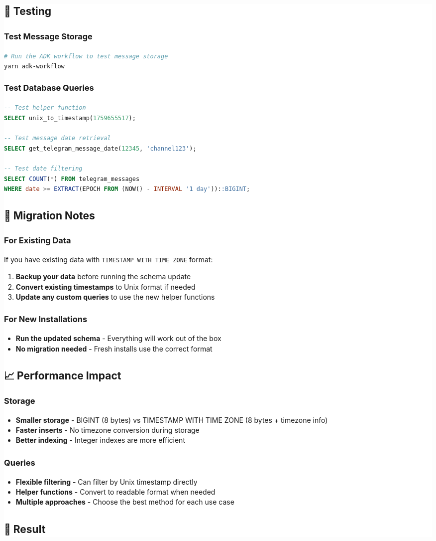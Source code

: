 ## 🧪 Testing

### **Test Message Storage**
```bash
# Run the ADK workflow to test message storage
yarn adk-workflow
```

### **Test Database Queries**
```sql
-- Test helper function
SELECT unix_to_timestamp(1759655517);

-- Test message date retrieval
SELECT get_telegram_message_date(12345, 'channel123');

-- Test date filtering
SELECT COUNT(*) FROM telegram_messages 
WHERE date >= EXTRACT(EPOCH FROM (NOW() - INTERVAL '1 day'))::BIGINT;
```

## 🔧 Migration Notes

### **For Existing Data**
If you have existing data with `TIMESTAMP WITH TIME ZONE` format:

1. **Backup your data** before running the schema update
2. **Convert existing timestamps** to Unix format if needed
3. **Update any custom queries** to use the new helper functions

### **For New Installations**
- **Run the updated schema** - Everything will work out of the box
- **No migration needed** - Fresh installs use the correct format

## 📈 Performance Impact

### **Storage**
- **Smaller storage** - BIGINT (8 bytes) vs TIMESTAMP WITH TIME ZONE (8 bytes + timezone info)
- **Faster inserts** - No timezone conversion during storage
- **Better indexing** - Integer indexes are more efficient

### **Queries**
- **Flexible filtering** - Can filter by Unix timestamp directly
- **Helper functions** - Convert to readable format when needed
- **Multiple approaches** - Choose the best method for each use case

## 🎉 Result
